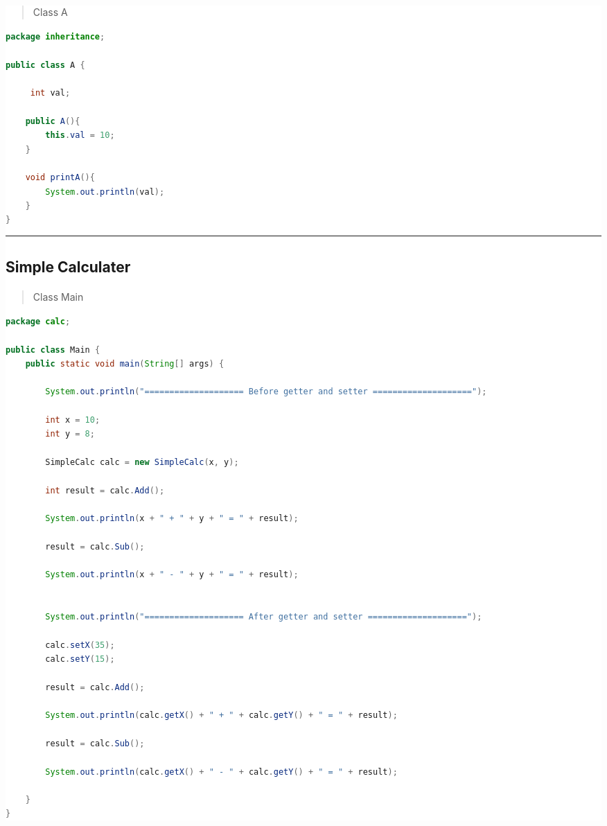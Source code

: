 > Class A

```java
package inheritance;

public class A {

     int val;

    public A(){
        this.val = 10;
    }

    void printA(){
        System.out.println(val);
    }
}
```

----

## Simple Calculater

> Class Main

```java
package calc;

public class Main {
    public static void main(String[] args) {

        System.out.println("==================== Before getter and setter ====================");

        int x = 10;
        int y = 8;

        SimpleCalc calc = new SimpleCalc(x, y);

        int result = calc.Add();

        System.out.println(x + " + " + y + " = " + result);

        result = calc.Sub();

        System.out.println(x + " - " + y + " = " + result);


        System.out.println("==================== After getter and setter ====================");

        calc.setX(35);
        calc.setY(15);

        result = calc.Add();

        System.out.println(calc.getX() + " + " + calc.getY() + " = " + result);

        result = calc.Sub();

        System.out.println(calc.getX() + " - " + calc.getY() + " = " + result);

    }
}
```
